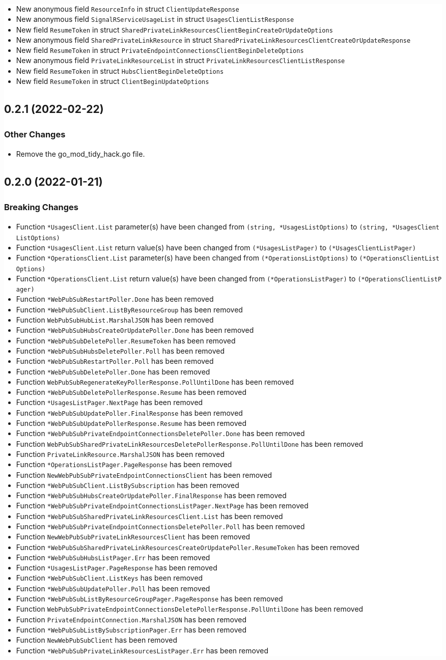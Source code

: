 - New anonymous field `ResourceInfo` in struct `ClientUpdateResponse`
- New anonymous field `SignalRServiceUsageList` in struct `UsagesClientListResponse`
- New field `ResumeToken` in struct `SharedPrivateLinkResourcesClientBeginCreateOrUpdateOptions`
- New anonymous field `SharedPrivateLinkResource` in struct `SharedPrivateLinkResourcesClientCreateOrUpdateResponse`
- New field `ResumeToken` in struct `PrivateEndpointConnectionsClientBeginDeleteOptions`
- New anonymous field `PrivateLinkResourceList` in struct `PrivateLinkResourcesClientListResponse`
- New field `ResumeToken` in struct `HubsClientBeginDeleteOptions`
- New field `ResumeToken` in struct `ClientBeginUpdateOptions`


## 0.2.1 (2022-02-22)

### Other Changes

- Remove the go_mod_tidy_hack.go file.

## 0.2.0 (2022-01-21)
### Breaking Changes

- Function `*UsagesClient.List` parameter(s) have been changed from `(string, *UsagesListOptions)` to `(string, *UsagesClientListOptions)`
- Function `*UsagesClient.List` return value(s) have been changed from `(*UsagesListPager)` to `(*UsagesClientListPager)`
- Function `*OperationsClient.List` parameter(s) have been changed from `(*OperationsListOptions)` to `(*OperationsClientListOptions)`
- Function `*OperationsClient.List` return value(s) have been changed from `(*OperationsListPager)` to `(*OperationsClientListPager)`
- Function `*WebPubSubRestartPoller.Done` has been removed
- Function `*WebPubSubClient.ListByResourceGroup` has been removed
- Function `WebPubSubHubList.MarshalJSON` has been removed
- Function `*WebPubSubHubsCreateOrUpdatePoller.Done` has been removed
- Function `*WebPubSubDeletePoller.ResumeToken` has been removed
- Function `*WebPubSubHubsDeletePoller.Poll` has been removed
- Function `*WebPubSubRestartPoller.Poll` has been removed
- Function `*WebPubSubDeletePoller.Done` has been removed
- Function `WebPubSubRegenerateKeyPollerResponse.PollUntilDone` has been removed
- Function `*WebPubSubDeletePollerResponse.Resume` has been removed
- Function `*UsagesListPager.NextPage` has been removed
- Function `*WebPubSubUpdatePoller.FinalResponse` has been removed
- Function `*WebPubSubUpdatePollerResponse.Resume` has been removed
- Function `*WebPubSubPrivateEndpointConnectionsDeletePoller.Done` has been removed
- Function `WebPubSubSharedPrivateLinkResourcesDeletePollerResponse.PollUntilDone` has been removed
- Function `PrivateLinkResource.MarshalJSON` has been removed
- Function `*OperationsListPager.PageResponse` has been removed
- Function `NewWebPubSubPrivateEndpointConnectionsClient` has been removed
- Function `*WebPubSubClient.ListBySubscription` has been removed
- Function `*WebPubSubHubsCreateOrUpdatePoller.FinalResponse` has been removed
- Function `*WebPubSubPrivateEndpointConnectionsListPager.NextPage` has been removed
- Function `*WebPubSubSharedPrivateLinkResourcesClient.List` has been removed
- Function `*WebPubSubPrivateEndpointConnectionsDeletePoller.Poll` has been removed
- Function `NewWebPubSubPrivateLinkResourcesClient` has been removed
- Function `*WebPubSubSharedPrivateLinkResourcesCreateOrUpdatePoller.ResumeToken` has been removed
- Function `*WebPubSubHubsListPager.Err` has been removed
- Function `*UsagesListPager.PageResponse` has been removed
- Function `*WebPubSubClient.ListKeys` has been removed
- Function `*WebPubSubUpdatePoller.Poll` has been removed
- Function `*WebPubSubListByResourceGroupPager.PageResponse` has been removed
- Function `WebPubSubPrivateEndpointConnectionsDeletePollerResponse.PollUntilDone` has been removed
- Function `PrivateEndpointConnection.MarshalJSON` has been removed
- Function `*WebPubSubListBySubscriptionPager.Err` has been removed
- Function `NewWebPubSubClient` has been removed
- Function `*WebPubSubPrivateLinkResourcesListPager.Err` has been removed